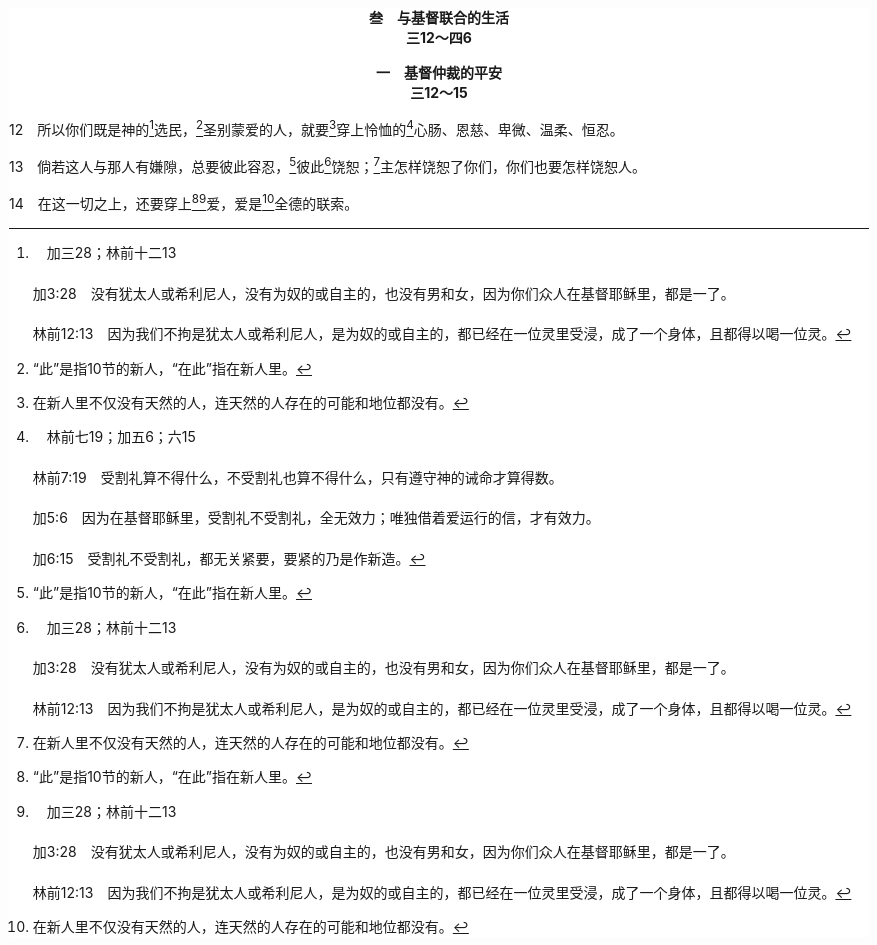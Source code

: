 [^1]:“此”是指10节的新人，“在此”指在新人里。

[^2]:在新人里不仅没有天然的人，连天然的人存在的可能和地位都没有。

[^3]:希利尼人是要哲学的智慧，犹太人是要神迹(林前一22)。

[^4]:受割礼的，指遵守犹太宗教仪式的人；未受割礼的，指不理会犹太宗教的人。

[^5]:化外人是未开化的人。

[^6]:西古提人被视为最野蛮的人。

[^7]:卖身为奴的人。

[^8]:从为奴得自由的人。

[^9]:在新人里只有基督有地位。祂是新人一切的肢体，也在一切的肢体之内。在新人里祂是一切。实际上，祂就是新人，就是祂的身体(林前十二12)。在新人里祂是中心，也是普及，是构成新人的成分，是新人里一切的一切。

[^10]:“一切”，指组成新人的众肢体。

[^a]:　加三28；林前十二13<br><br>加3:28　没有犹太人或希利尼人，没有为奴的或自主的，也没有男和女，因为你们众人在基督耶稣里，都是一了。<br><br>林前12:13　因为我们不拘是犹太人或希利尼人，是为奴的或自主的，都已经在一位灵里受浸，成了一个身体，且都得以喝一位灵。

[^b]:　林前七19；加五6；六15<br><br>林前7:19　受割礼算不得什么，不受割礼也算不得什么，只有遵守神的诫命才算得数。<br><br>加5:6　因为在基督耶稣里，受割礼不受割礼，全无效力；唯独借着爱运行的信，才有效力。<br><br>加6:15　受割礼不受割礼，都无关紧要，要紧的乃是作新造。

[^c]:　罗一14；林前十四11<br><br>罗1:14　无论对希利尼人还是对化外人，无论对智慧人还是对愚拙人，我都是欠债的。<br><br>林前14:11　这样，我若不明白那口音的意思，我对那说话的便是化外之人，那说话的对我也是化外之人。

[^d]:　西二2；17；三4<br><br>西2:2　要叫他们的心得安慰，在爱里结合一起，以致丰丰富富地在悟性上有充分的确信，能以完全认识神的奥秘，就是基督；<br><br>西2:17　这些原是要来之事的影儿，那实体却属于基督。<br><br>西3:4　基督是我们的生命，祂显现的时候，你们也要与祂一同显现在荣耀里。

<p style="text-align:center;font-weight:bold;">叁　与基督联合的生活<br>三12～四6</p>

<p style="text-align:center;font-weight:bold;">一　基督仲裁的平安<br>三12～15</p>

12　所以你们既是神的[^a]选民，[^1]圣别蒙爱的人，就要[^2]穿上怜恤的[^b]心肠、恩慈、卑微、温柔、恒忍。

[^1]:圣别就是不凡俗，不属世，分别归神。见一2注1。

[^2]:“穿上”就像穿上外衣。

[^a]:　弗一4；多一1；彼前二9<br><br>弗1:4　就如祂在创立世界以前，在基督里拣选了我们，使我们在爱里，在祂面前，成为圣别、没有瑕疵；<br><br>多1:1　照着神选民的信仰，与合乎敬虔之真理的知识，<br><br>彼前2:9　唯有你们是蒙拣选的族类，是君尊的祭司体系，是圣别的国度，是买来作产业的子民，要叫你们宣扬那召你们出黑暗、入祂奇妙之光者的美德；

[^b]:　路一78；腓一8<br><br>路1:78　因我们神怜悯的心肠，叫清晨的日光从高天临到我们，<br><br>腓1:8　神可为我作见证，我在基督耶稣的心肠里，怎样切切地想念你们众人。

13　倘若这人与那人有嫌隙，总要彼此容忍，[^1]彼此[^a]饶恕；[^2]主怎样饶恕了你们，你们也要怎样饶恕人。

[^1]:直译，饶恕你们自己。

[^2]:饶恕人的主是我们的生命，且活在我们里面；饶恕是祂生命的一种美德。当我们以祂作我们的生命和人位，并凭祂活着，饶恕人就是自然的，就成了我们基督徒生活的一种美德。

[^a]:　可十一25；弗四32<br><br>可11:25　你们站着祷告的时候，若向什么人怀怨，要赦免他，好叫你们在诸天之上的父，也赦免你们的过犯。<br><br>弗4:32　你们要以恩慈相待，心存慈怜，彼此饶恕，正如神在基督里饶恕了你们一样。

14　在这一切之上，还要穿上[^1][^a]爱，爱是[^2]全德的联索。

[^1]:神就是爱(约壹四16)。爱是神所是的素质，是神生命的本质。因此，穿上爱就是穿上神生命的元素。这样的爱乃是将完全、完整和各种成熟的美德，结合在一起的联索。我们要穿上新人(10)，也要穿上新人的美德(12)，并且在这一切美德之上，还要穿上爱(14)。

[^2]:全德，直译，完全。
